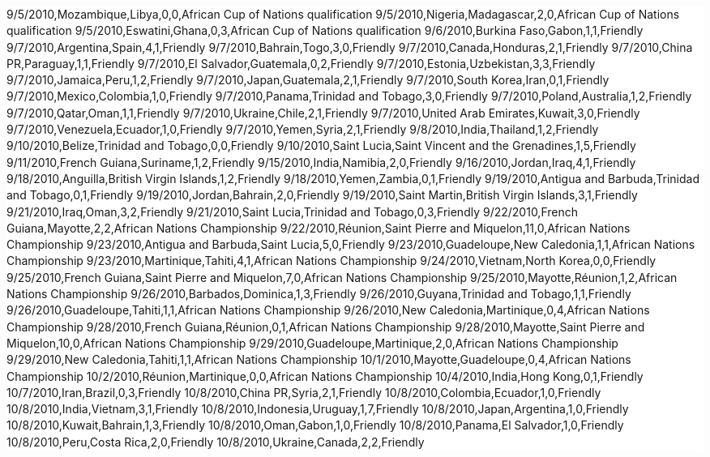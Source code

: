 9/5/2010,Mozambique,Libya,0,0,African Cup of Nations qualification
9/5/2010,Nigeria,Madagascar,2,0,African Cup of Nations qualification
9/5/2010,Eswatini,Ghana,0,3,African Cup of Nations qualification
9/6/2010,Burkina Faso,Gabon,1,1,Friendly
9/7/2010,Argentina,Spain,4,1,Friendly
9/7/2010,Bahrain,Togo,3,0,Friendly
9/7/2010,Canada,Honduras,2,1,Friendly
9/7/2010,China PR,Paraguay,1,1,Friendly
9/7/2010,El Salvador,Guatemala,0,2,Friendly
9/7/2010,Estonia,Uzbekistan,3,3,Friendly
9/7/2010,Jamaica,Peru,1,2,Friendly
9/7/2010,Japan,Guatemala,2,1,Friendly
9/7/2010,South Korea,Iran,0,1,Friendly
9/7/2010,Mexico,Colombia,1,0,Friendly
9/7/2010,Panama,Trinidad and Tobago,3,0,Friendly
9/7/2010,Poland,Australia,1,2,Friendly
9/7/2010,Qatar,Oman,1,1,Friendly
9/7/2010,Ukraine,Chile,2,1,Friendly
9/7/2010,United Arab Emirates,Kuwait,3,0,Friendly
9/7/2010,Venezuela,Ecuador,1,0,Friendly
9/7/2010,Yemen,Syria,2,1,Friendly
9/8/2010,India,Thailand,1,2,Friendly
9/10/2010,Belize,Trinidad and Tobago,0,0,Friendly
9/10/2010,Saint Lucia,Saint Vincent and the Grenadines,1,5,Friendly
9/11/2010,French Guiana,Suriname,1,2,Friendly
9/15/2010,India,Namibia,2,0,Friendly
9/16/2010,Jordan,Iraq,4,1,Friendly
9/18/2010,Anguilla,British Virgin Islands,1,2,Friendly
9/18/2010,Yemen,Zambia,0,1,Friendly
9/19/2010,Antigua and Barbuda,Trinidad and Tobago,0,1,Friendly
9/19/2010,Jordan,Bahrain,2,0,Friendly
9/19/2010,Saint Martin,British Virgin Islands,3,1,Friendly
9/21/2010,Iraq,Oman,3,2,Friendly
9/21/2010,Saint Lucia,Trinidad and Tobago,0,3,Friendly
9/22/2010,French Guiana,Mayotte,2,2,African Nations Championship
9/22/2010,Réunion,Saint Pierre and Miquelon,11,0,African Nations Championship
9/23/2010,Antigua and Barbuda,Saint Lucia,5,0,Friendly
9/23/2010,Guadeloupe,New Caledonia,1,1,African Nations Championship
9/23/2010,Martinique,Tahiti,4,1,African Nations Championship
9/24/2010,Vietnam,North Korea,0,0,Friendly
9/25/2010,French Guiana,Saint Pierre and Miquelon,7,0,African Nations Championship
9/25/2010,Mayotte,Réunion,1,2,African Nations Championship
9/26/2010,Barbados,Dominica,1,3,Friendly
9/26/2010,Guyana,Trinidad and Tobago,1,1,Friendly
9/26/2010,Guadeloupe,Tahiti,1,1,African Nations Championship
9/26/2010,New Caledonia,Martinique,0,4,African Nations Championship
9/28/2010,French Guiana,Réunion,0,1,African Nations Championship
9/28/2010,Mayotte,Saint Pierre and Miquelon,10,0,African Nations Championship
9/29/2010,Guadeloupe,Martinique,2,0,African Nations Championship
9/29/2010,New Caledonia,Tahiti,1,1,African Nations Championship
10/1/2010,Mayotte,Guadeloupe,0,4,African Nations Championship
10/2/2010,Réunion,Martinique,0,0,African Nations Championship
10/4/2010,India,Hong Kong,0,1,Friendly
10/7/2010,Iran,Brazil,0,3,Friendly
10/8/2010,China PR,Syria,2,1,Friendly
10/8/2010,Colombia,Ecuador,1,0,Friendly
10/8/2010,India,Vietnam,3,1,Friendly
10/8/2010,Indonesia,Uruguay,1,7,Friendly
10/8/2010,Japan,Argentina,1,0,Friendly
10/8/2010,Kuwait,Bahrain,1,3,Friendly
10/8/2010,Oman,Gabon,1,0,Friendly
10/8/2010,Panama,El Salvador,1,0,Friendly
10/8/2010,Peru,Costa Rica,2,0,Friendly
10/8/2010,Ukraine,Canada,2,2,Friendly